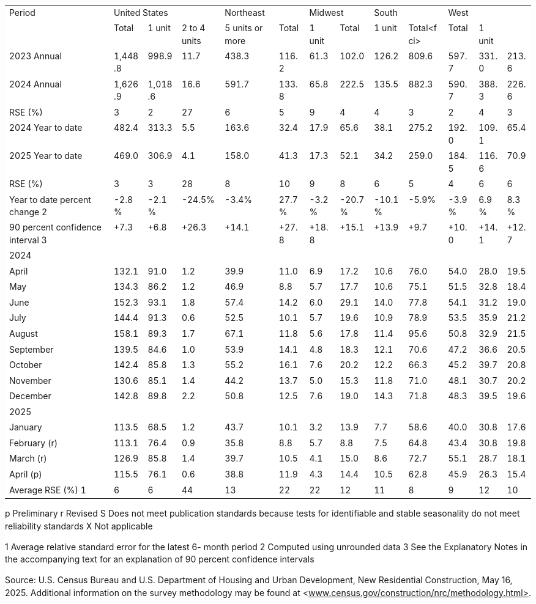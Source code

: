 <table><tr><td rowspan="2">Period</td><td colspan="3">United States</td><td colspan="2">Northeast</td><td colspan="2">Midwest</td><td colspan="2">South</td><td colspan="2">West</td><td></td></tr><tr><td>Total</td><td>1 unit</td><td>2 to 4 units</td><td>5 units or more</td><td>Total</td><td>1 unit</td><td>Total</td><td>1 unit</td><td>Total&lt;fci&gt;</td><td>Total</td><td>1 unit</td><td></td></tr><tr><td>2023 Annual</td><td>1,448.8</td><td>998.9</td><td>11.7</td><td>438.3</td><td>116.2</td><td>61.3</td><td>102.0</td><td>126.2</td><td>809.6</td><td>597.7</td><td>331.0</td><td>213.6</td></tr><tr><td>2024 Annual</td><td>1,626.9</td><td>1,018.6</td><td>16.6</td><td>591.7</td><td>133.8</td><td>65.8</td><td>222.5</td><td>135.5</td><td>882.3</td><td>590.7</td><td>388.3</td><td>226.6</td></tr><tr><td>RSE (%)</td><td>3</td><td>2</td><td>27</td><td>6</td><td>5</td><td>9</td><td>4</td><td>4</td><td>3</td><td>2</td><td>4</td><td>3</td></tr><tr><td>2024 Year to date</td><td>482.4</td><td>313.3</td><td>5.5</td><td>163.6</td><td>32.4</td><td>17.9</td><td>65.6</td><td>38.1</td><td>275.2</td><td>192.0</td><td>109.1</td><td>65.4</td></tr><tr><td>2025 Year to date</td><td>469.0</td><td>306.9</td><td>4.1</td><td>158.0</td><td>41.3</td><td>17.3</td><td>52.1</td><td>34.2</td><td>259.0</td><td>184.5</td><td>116.6</td><td>70.9</td></tr><tr><td>RSE (%)</td><td>3</td><td>3</td><td>28</td><td>8</td><td>10</td><td>9</td><td>8</td><td>6</td><td>5</td><td>4</td><td>6</td><td>6</td></tr><tr><td>Year to date percent change 2</td><td>-2.8%</td><td>-2.1%</td><td>-24.5%</td><td>-3.4%</td><td>27.7%</td><td>-3.2%</td><td>-20.7%</td><td>-10.1%</td><td>-5.9%</td><td>-3.9%</td><td>6.9%</td><td>8.3%</td></tr><tr><td>90 percent confidence interval 3</td><td>+7.3</td><td>+6.8</td><td>+26.3</td><td>+14.1</td><td>+27.8</td><td>+18.8</td><td>+15.1</td><td>+13.9</td><td>+9.7</td><td>+10.0</td><td>+14.1</td><td>+12.7</td></tr><tr><td>2024</td><td></td><td></td><td></td><td></td><td></td><td></td><td></td><td></td><td></td><td></td><td></td><td></td></tr><tr><td>April</td><td>132.1</td><td>91.0</td><td>1.2</td><td>39.9</td><td>11.0</td><td>6.9</td><td>17.2</td><td>10.6</td><td>76.0</td><td>54.0</td><td>28.0</td><td>19.5</td></tr><tr><td>May</td><td>134.3</td><td>86.2</td><td>1.2</td><td>46.9</td><td>8.8</td><td>5.7</td><td>17.7</td><td>10.6</td><td>75.1</td><td>51.5</td><td>32.8</td><td>18.4</td></tr><tr><td>June</td><td>152.3</td><td>93.1</td><td>1.8</td><td>57.4</td><td>14.2</td><td>6.0</td><td>29.1</td><td>14.0</td><td>77.8</td><td>54.1</td><td>31.2</td><td>19.0</td></tr><tr><td>July</td><td>144.4</td><td>91.3</td><td>0.6</td><td>52.5</td><td>10.1</td><td>5.7</td><td>19.6</td><td>10.9</td><td>78.9</td><td>53.5</td><td>35.9</td><td>21.2</td></tr><tr><td>August</td><td>158.1</td><td>89.3</td><td>1.7</td><td>67.1</td><td>11.8</td><td>5.6</td><td>17.8</td><td>11.4</td><td>95.6</td><td>50.8</td><td>32.9</td><td>21.5</td></tr><tr><td>September</td><td>139.5</td><td>84.6</td><td>1.0</td><td>53.9</td><td>14.1</td><td>4.8</td><td>18.3</td><td>12.1</td><td>70.6</td><td>47.2</td><td>36.6</td><td>20.5</td></tr><tr><td>October</td><td>142.4</td><td>85.8</td><td>1.3</td><td>55.2</td><td>16.1</td><td>7.6</td><td>20.2</td><td>12.2</td><td>66.3</td><td>45.2</td><td>39.7</td><td>20.8</td></tr><tr><td>November</td><td>130.6</td><td>85.1</td><td>1.4</td><td>44.2</td><td>13.7</td><td>5.0</td><td>15.3</td><td>11.8</td><td>71.0</td><td>48.1</td><td>30.7</td><td>20.2</td></tr><tr><td>December</td><td>142.8</td><td>89.8</td><td>2.2</td><td>50.8</td><td>12.5</td><td>7.6</td><td>19.0</td><td>14.3</td><td>71.8</td><td>48.3</td><td>39.5</td><td>19.6</td></tr><tr><td>2025</td><td></td><td></td><td></td><td></td><td></td><td></td><td></td><td></td><td></td><td></td><td></td><td></td></tr><tr><td>January</td><td>113.5</td><td>68.5</td><td>1.2</td><td>43.7</td><td>10.1</td><td>3.2</td><td>13.9</td><td>7.7</td><td>58.6</td><td>40.0</td><td>30.8</td><td>17.6</td></tr><tr><td>February (r)</td><td>113.1</td><td>76.4</td><td>0.9</td><td>35.8</td><td>8.8</td><td>5.7</td><td>8.8</td><td>7.5</td><td>64.8</td><td>43.4</td><td>30.8</td><td>19.8</td></tr><tr><td>March (r)</td><td>126.9</td><td>85.8</td><td>1.4</td><td>39.7</td><td>10.5</td><td>4.1</td><td>15.0</td><td>8.6</td><td>72.7</td><td>55.1</td><td>28.7</td><td>18.1</td></tr><tr><td>April (p)</td><td>115.5</td><td>76.1</td><td>0.6</td><td>38.8</td><td>11.9</td><td>4.3</td><td>14.4</td><td>10.5</td><td>62.8</td><td>45.9</td><td>26.3</td><td>15.4</td></tr><tr><td>Average RSE (%) 1</td><td>6</td><td>6</td><td>44</td><td>13</td><td>22</td><td>22</td><td>12</td><td>11</td><td>8</td><td>9</td><td>12</td><td>10</td></tr></table>

p Preliminary r Revised S Does not meet publication standards because tests for identifiable and stable seasonality do not meet reliability standards X Not applicable

1 Average relative standard error for the latest 6- month period 2 Computed using unrounded data 3 See the Explanatory Notes in the accompanying text for an explanation of 90 percent confidence intervals

Source: U.S. Census Bureau and U.S. Department of Housing and Urban Development, New Residential Construction, May 16, 2025. Additional information on the survey methodology may be found at <www.census.gov/construction/nrc/methodology.html>.